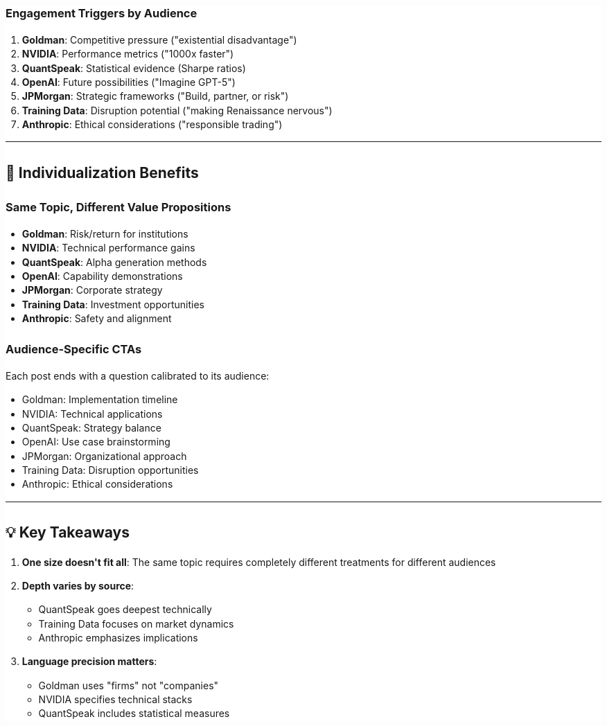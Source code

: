 ### Engagement Triggers by Audience

1. **Goldman**: Competitive pressure ("existential disadvantage")
2. **NVIDIA**: Performance metrics ("1000x faster")
3. **QuantSpeak**: Statistical evidence (Sharpe ratios)
4. **OpenAI**: Future possibilities ("Imagine GPT-5")
5. **JPMorgan**: Strategic frameworks ("Build, partner, or risk")
6. **Training Data**: Disruption potential ("making Renaissance nervous")
7. **Anthropic**: Ethical considerations ("responsible trading")

---

## 🎯 Individualization Benefits

### Same Topic, Different Value Propositions

- **Goldman**: Risk/return for institutions
- **NVIDIA**: Technical performance gains
- **QuantSpeak**: Alpha generation methods
- **OpenAI**: Capability demonstrations
- **JPMorgan**: Corporate strategy
- **Training Data**: Investment opportunities
- **Anthropic**: Safety and alignment

### Audience-Specific CTAs

Each post ends with a question calibrated to its audience:
- Goldman: Implementation timeline
- NVIDIA: Technical applications
- QuantSpeak: Strategy balance
- OpenAI: Use case brainstorming
- JPMorgan: Organizational approach
- Training Data: Disruption opportunities
- Anthropic: Ethical considerations

---

## 💡 Key Takeaways

1. **One size doesn't fit all**: The same topic requires completely different treatments for different audiences

2. **Depth varies by source**: 
   - QuantSpeak goes deepest technically
   - Training Data focuses on market dynamics
   - Anthropic emphasizes implications

3. **Language precision matters**:
   - Goldman uses "firms" not "companies"
   - NVIDIA specifies technical stacks
   - QuantSpeak includes statistical measures

